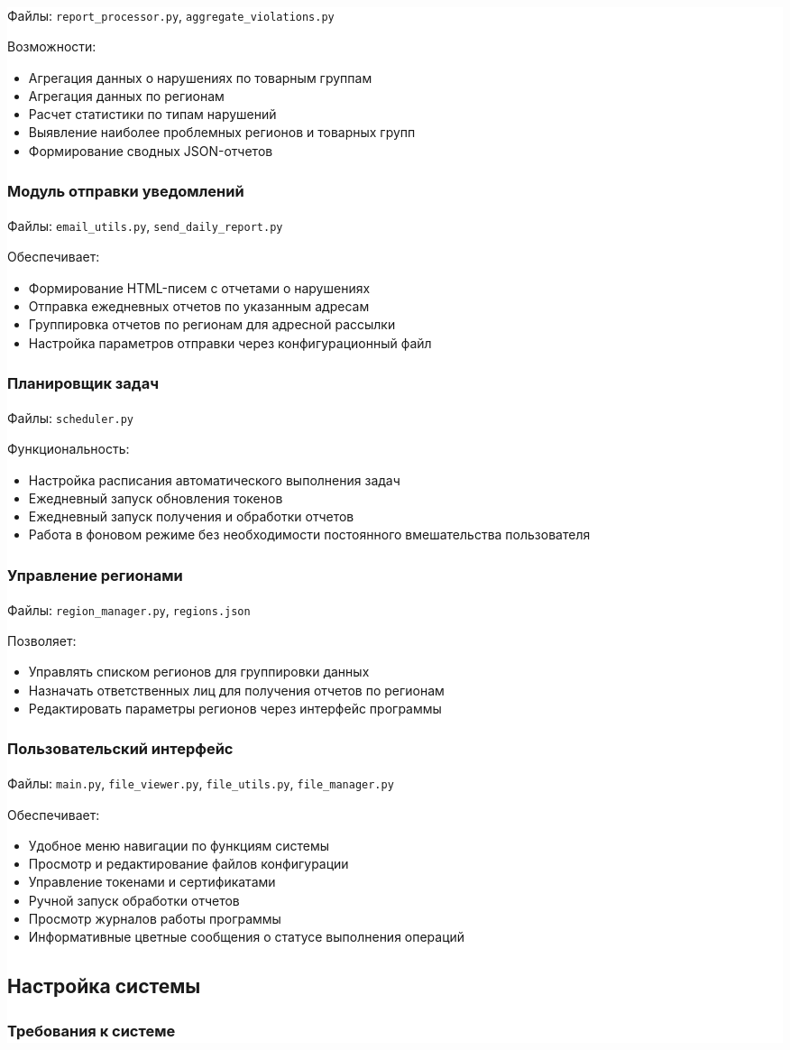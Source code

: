 Файлы: `report_processor.py`, `aggregate_violations.py`

Возможности:
- Агрегация данных о нарушениях по товарным группам
- Агрегация данных по регионам
- Расчет статистики по типам нарушений
- Выявление наиболее проблемных регионов и товарных групп
- Формирование сводных JSON-отчетов

### Модуль отправки уведомлений

Файлы: `email_utils.py`, `send_daily_report.py`

Обеспечивает:
- Формирование HTML-писем с отчетами о нарушениях
- Отправка ежедневных отчетов по указанным адресам
- Группировка отчетов по регионам для адресной рассылки
- Настройка параметров отправки через конфигурационный файл

### Планировщик задач

Файлы: `scheduler.py`

Функциональность:
- Настройка расписания автоматического выполнения задач
- Ежедневный запуск обновления токенов
- Ежедневный запуск получения и обработки отчетов
- Работа в фоновом режиме без необходимости постоянного вмешательства пользователя

### Управление регионами

Файлы: `region_manager.py`, `regions.json`

Позволяет:
- Управлять списком регионов для группировки данных
- Назначать ответственных лиц для получения отчетов по регионам
- Редактировать параметры регионов через интерфейс программы

### Пользовательский интерфейс

Файлы: `main.py`, `file_viewer.py`, `file_utils.py`, `file_manager.py`

Обеспечивает:
- Удобное меню навигации по функциям системы
- Просмотр и редактирование файлов конфигурации
- Управление токенами и сертификатами
- Ручной запуск обработки отчетов
- Просмотр журналов работы программы
- Информативные цветные сообщения о статусе выполнения операций

## Настройка системы

### Требования к системе
